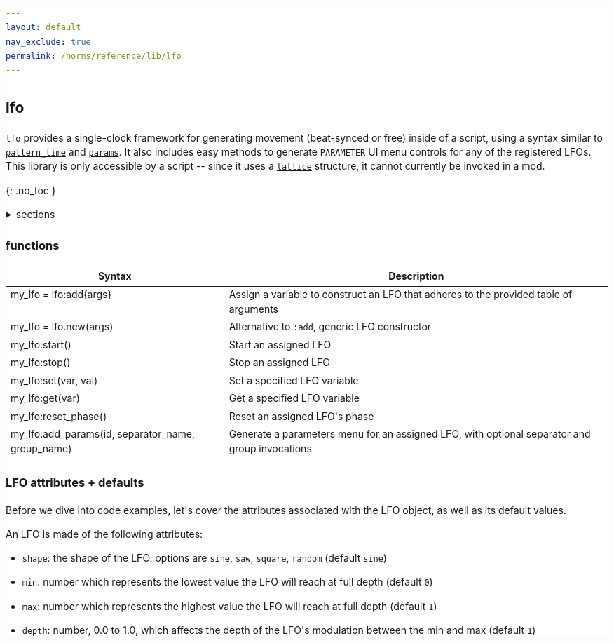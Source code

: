 ```yaml
---
layout: default
nav_exclude: true
permalink: /norns/reference/lib/lfo
---
```


## lfo

`lfo` provides a single-clock framework for generating movement (beat-synced or free) inside of a script, using a syntax similar to [`pattern_time`](/docs/norns/reference/lib/pattern_time) and [`params`](/docs/norns/reference/params). It also includes easy methods to generate `PARAMETER` UI menu controls for any of the registered LFOs. This library is only accessible by a script -- since it uses a [`lattice`](/docs/norns/reference/lib/lattice) structure, it cannot currently be invoked in a mod.

{: .no_toc }

<details closed markdown="block"><summary>
    sections
  </summary></details>

### functions

| Syntax                                            | Description                                                                                   |
| ------------------------------------------------- | --------------------------------------------------------------------------------------------- |
| my_lfo = lfo:add{args}                            | Assign a variable to construct an LFO that adheres to the provided table of arguments         |
| my_lfo = lfo.new(args)                            | Alternative to `:add`, generic LFO constructor                                                |
| my_lfo:start()                                    | Start an assigned LFO                                                                         |
| my_lfo:stop()                                     | Stop an assigned LFO                                                                          |
| my_lfo:set(var, val)                              | Set a specified LFO variable                                                                  |
| my_lfo:get(var)                                   | Get a specified LFO variable                                                                  |
| my_lfo:reset_phase()                              | Reset an assigned LFO's phase                                                                 |
| my_lfo:add_params(id, separator_name, group_name) | Generate a parameters menu for an assigned LFO, with optional separator and group invocations |

### LFO attributes + defaults

Before we dive into code examples, let's cover the attributes associated with the LFO object, as well as its default values.

An LFO is made of the following attributes:

- `shape`: the shape of the LFO. options are `sine`, `saw`, `square`, `random` (default `sine`)

- `min`: number which represents the lowest value the LFO will reach at full depth (default `0`)

- `max`: number which represents the highest value the LFO will reach at full depth (default `1`)

- `depth`: number, 0.0 to 1.0, which affects the depth of the LFO's modulation between the min and max (default `1`)
